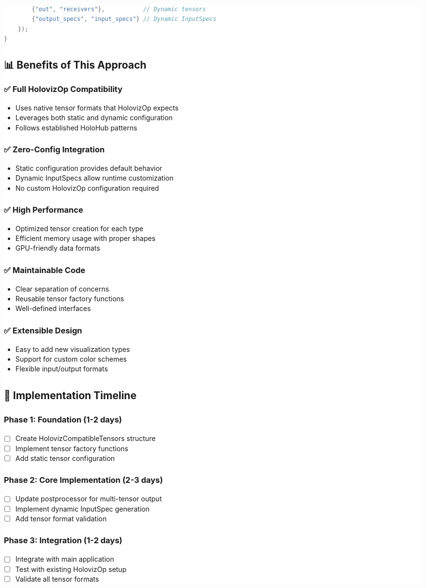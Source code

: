 ```cpp
        {"out", "receivers"},           // Dynamic tensors
        {"output_specs", "input_specs"} // Dynamic InputSpecs
    });
}
```

## 📊 **Benefits of This Approach**

### **✅ Full HolovizOp Compatibility**
- Uses native tensor formats that HolovizOp expects
- Leverages both static and dynamic configuration
- Follows established HoloHub patterns

### **✅ Zero-Config Integration**
- Static configuration provides default behavior
- Dynamic InputSpecs allow runtime customization
- No custom HolovizOp configuration required

### **✅ High Performance**
- Optimized tensor creation for each type
- Efficient memory usage with proper shapes
- GPU-friendly data formats

### **✅ Maintainable Code**
- Clear separation of concerns
- Reusable tensor factory functions
- Well-defined interfaces

### **✅ Extensible Design**
- Easy to add new visualization types
- Support for custom color schemes
- Flexible input/output formats

## 🚀 **Implementation Timeline**

### **Phase 1: Foundation (1-2 days)**
- [ ] Create HolovizCompatibleTensors structure
- [ ] Implement tensor factory functions
- [ ] Add static tensor configuration

### **Phase 2: Core Implementation (2-3 days)**
- [ ] Update postprocessor for multi-tensor output
- [ ] Implement dynamic InputSpec generation
- [ ] Add tensor format validation

### **Phase 3: Integration (1-2 days)**
- [ ] Integrate with main application
- [ ] Test with existing HolovizOp setup
- [ ] Validate all tensor formats
